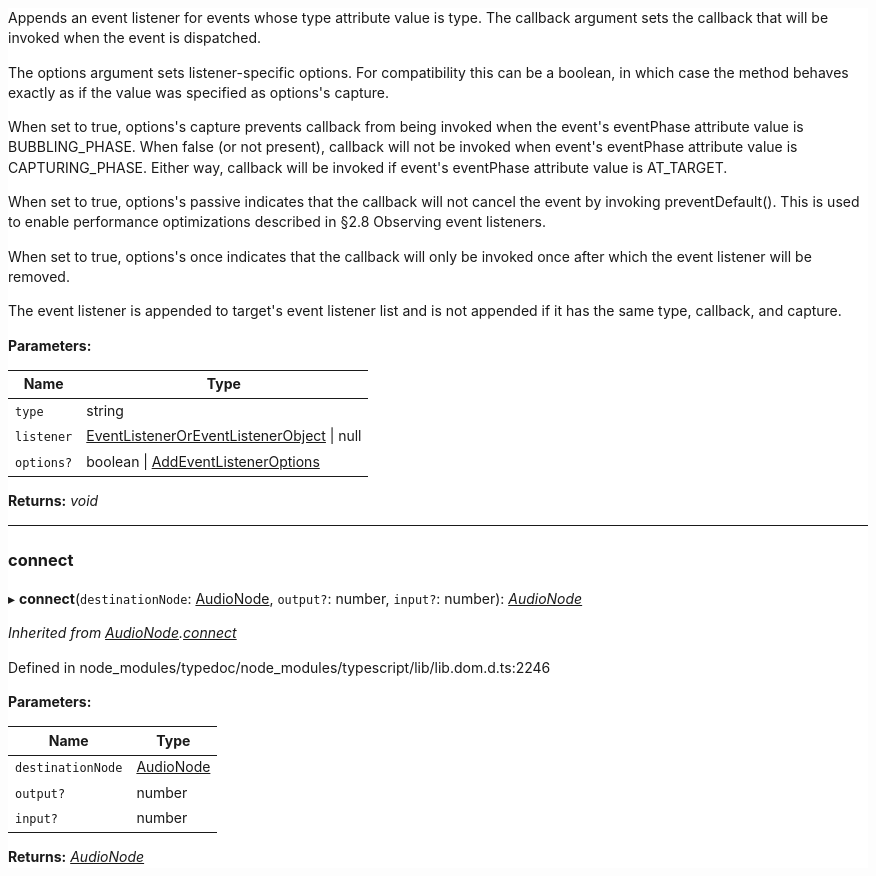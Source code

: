 Appends an event listener for events whose type attribute value is type. The callback argument sets the callback that will be invoked when the event is dispatched.

The options argument sets listener-specific options. For compatibility this can be a boolean, in which case the method behaves exactly as if the value was specified as options's capture.

When set to true, options's capture prevents callback from being invoked when the event's eventPhase attribute value is BUBBLING_PHASE. When false (or not present), callback will not be invoked when event's eventPhase attribute value is CAPTURING_PHASE. Either way, callback will be invoked if event's eventPhase attribute value is AT_TARGET.

When set to true, options's passive indicates that the callback will not cancel the event by invoking preventDefault(). This is used to enable performance optimizations described in §2.8 Observing event listeners.

When set to true, options's once indicates that the callback will only be invoked once after which the event listener will be removed.

The event listener is appended to target's event listener list and is not appended if it has the same type, callback, and capture.

**Parameters:**

Name | Type |
------ | ------ |
`type` | string |
`listener` | [EventListenerOrEventListenerObject](../modules/_node_modules_typedoc_node_modules_typescript_lib_lib_dom_d_.md#eventlisteneroreventlistenerobject) &#124; null |
`options?` | boolean &#124; [AddEventListenerOptions](_node_modules_typedoc_node_modules_typescript_lib_lib_dom_d_.addeventlisteneroptions.md) |

**Returns:** *void*

___

###  connect

▸ **connect**(`destinationNode`: [AudioNode](_node_modules_typedoc_node_modules_typescript_lib_lib_dom_d_.audionode.md), `output?`: number, `input?`: number): *[AudioNode](_node_modules_typedoc_node_modules_typescript_lib_lib_dom_d_.audionode.md)*

*Inherited from [AudioNode](_node_modules_typedoc_node_modules_typescript_lib_lib_dom_d_.audionode.md).[connect](_node_modules_typedoc_node_modules_typescript_lib_lib_dom_d_.audionode.md#connect)*

Defined in node_modules/typedoc/node_modules/typescript/lib/lib.dom.d.ts:2246

**Parameters:**

Name | Type |
------ | ------ |
`destinationNode` | [AudioNode](_node_modules_typedoc_node_modules_typescript_lib_lib_dom_d_.audionode.md) |
`output?` | number |
`input?` | number |

**Returns:** *[AudioNode](_node_modules_typedoc_node_modules_typescript_lib_lib_dom_d_.audionode.md)*
